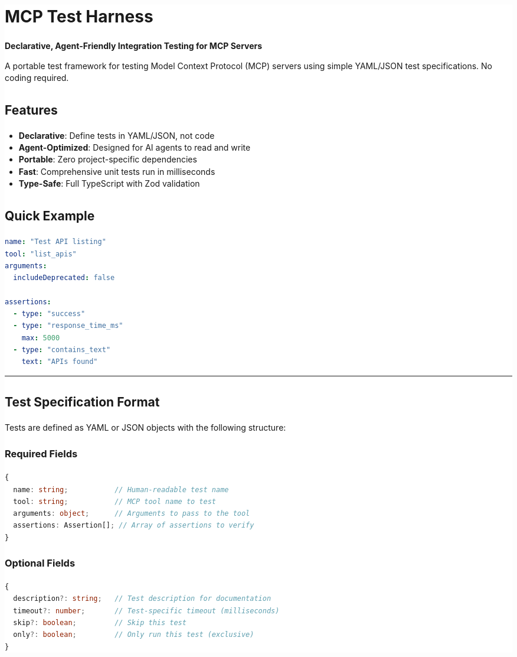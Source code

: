 # MCP Test Harness

**Declarative, Agent-Friendly Integration Testing for MCP Servers**

A portable test framework for testing Model Context Protocol (MCP) servers using simple YAML/JSON test specifications. No coding required.

## Features

- **Declarative**: Define tests in YAML/JSON, not code
- **Agent-Optimized**: Designed for AI agents to read and write
- **Portable**: Zero project-specific dependencies
- **Fast**: Comprehensive unit tests run in milliseconds
- **Type-Safe**: Full TypeScript with Zod validation

## Quick Example

```yaml
name: "Test API listing"
tool: "list_apis"
arguments:
  includeDeprecated: false

assertions:
  - type: "success"
  - type: "response_time_ms"
    max: 5000
  - type: "contains_text"
    text: "APIs found"
```

---

## Test Specification Format

Tests are defined as YAML or JSON objects with the following structure:

### Required Fields

```typescript
{
  name: string;           // Human-readable test name
  tool: string;           // MCP tool name to test
  arguments: object;      // Arguments to pass to the tool
  assertions: Assertion[]; // Array of assertions to verify
}
```

### Optional Fields

```typescript
{
  description?: string;   // Test description for documentation
  timeout?: number;       // Test-specific timeout (milliseconds)
  skip?: boolean;         // Skip this test
  only?: boolean;         // Only run this test (exclusive)
}
```
